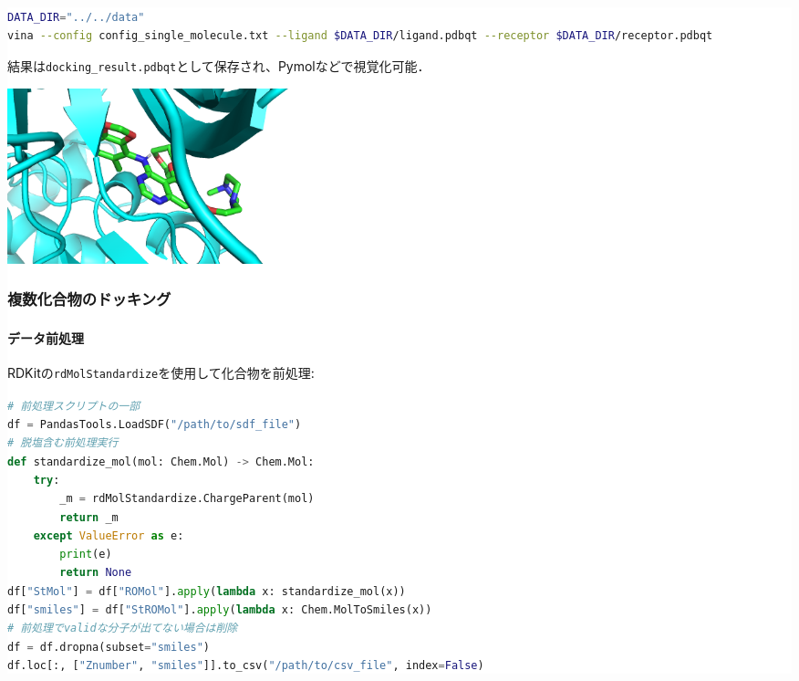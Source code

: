 ```bash
DATA_DIR="../../data"
vina --config config_single_molecule.txt --ligand $DATA_DIR/ligand.pdbqt --receptor $DATA_DIR/receptor.pdbqt
```
結果は`docking_result.pdbqt`として保存され、Pymolなどで視覚化可能．



<img src="vina-01.png" width=360>

### 複数化合物のドッキング
#### データ前処理
RDKitの`rdMolStandardize`を使用して化合物を前処理:

```python
# 前処理スクリプトの一部
df = PandasTools.LoadSDF("/path/to/sdf_file")
# 脱塩含む前処理実行
def standardize_mol(mol: Chem.Mol) -> Chem.Mol:
    try:
        _m = rdMolStandardize.ChargeParent(mol)
        return _m
    except ValueError as e:
        print(e)
        return None
df["StMol"] = df["ROMol"].apply(lambda x: standardize_mol(x))
df["smiles"] = df["StROMol"].apply(lambda x: Chem.MolToSmiles(x))
# 前処理でvalidな分子が出てない場合は削除
df = df.dropna(subset="smiles")
df.loc[:, ["Znumber", "smiles"]].to_csv("/path/to/csv_file", index=False)
```
